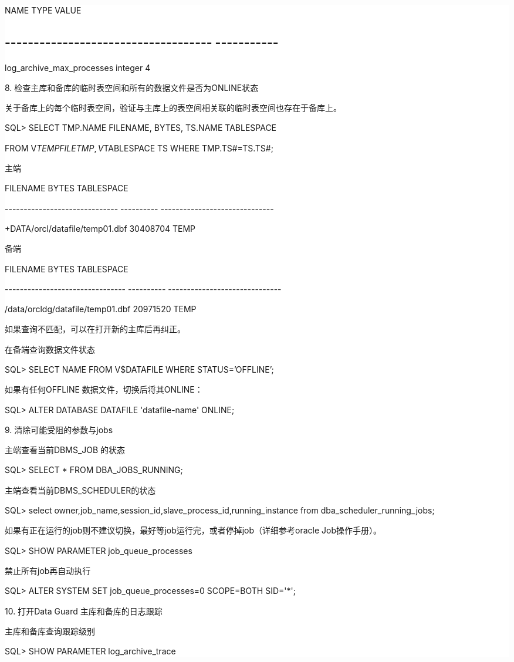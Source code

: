 NAME                                 TYPE        VALUE

\------------------------------------ -----------
------------------------------

log_archive_max_processes            integer     4

8\. 检查主库和备库的临时表空间和所有的数据文件是否为ONLINE状态

关于备库上的每个临时表空间，验证与主库上的表空间相关联的临时表空间也存在于备库上。

SQL> SELECT TMP.NAME FILENAME, BYTES, TS.NAME TABLESPACE

FROM V$TEMPFILE TMP, V$TABLESPACE TS WHERE TMP.TS#=TS.TS#;  

主端  

FILENAME                            BYTES TABLESPACE

\------------------------------ ---------- ------------------------------

+DATA/orcl/datafile/temp01.dbf            30408704 TEMP

备端

FILENAME                           BYTES TABLESPACE

\-------------------------------- ---------- ------------------------------

/data/orcldg/datafile/temp01.dbf   20971520 TEMP

如果查询不匹配，可以在打开新的主库后再纠正。

在备端查询数据文件状态

SQL> SELECT NAME FROM V$DATAFILE WHERE STATUS=’OFFLINE’;

如果有任何OFFLINE 数据文件，切换后将其ONLINE：

SQL> ALTER DATABASE DATAFILE 'datafile-name' ONLINE;

9\. 清除可能受阻的参数与jobs

主端查看当前DBMS_JOB 的状态

SQL> SELECT * FROM DBA_JOBS_RUNNING;

主端查看当前DBMS_SCHEDULER的状态

SQL> select owner,job_name,session_id,slave_process_id,running_instance from
dba_scheduler_running_jobs;

如果有正在运行的job则不建议切换，最好等job运行完，或者停掉job（详细参考oracle Job操作手册）。

SQL> SHOW PARAMETER job_queue_processes

禁止所有job再自动执行

SQL> ALTER SYSTEM SET job_queue_processes=0 SCOPE=BOTH SID='*';

10\. 打开Data Guard 主库和备库的日志跟踪

主库和备库查询跟踪级别

SQL> SHOW PARAMETER log_archive_trace

